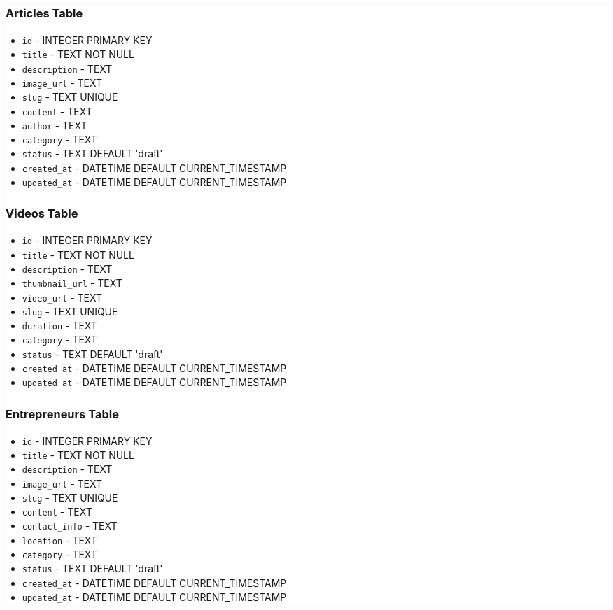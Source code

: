 ### Articles Table
- `id` - INTEGER PRIMARY KEY
- `title` - TEXT NOT NULL
- `description` - TEXT
- `image_url` - TEXT
- `slug` - TEXT UNIQUE
- `content` - TEXT
- `author` - TEXT
- `category` - TEXT
- `status` - TEXT DEFAULT 'draft'
- `created_at` - DATETIME DEFAULT CURRENT_TIMESTAMP
- `updated_at` - DATETIME DEFAULT CURRENT_TIMESTAMP

### Videos Table
- `id` - INTEGER PRIMARY KEY
- `title` - TEXT NOT NULL
- `description` - TEXT
- `thumbnail_url` - TEXT
- `video_url` - TEXT
- `slug` - TEXT UNIQUE
- `duration` - TEXT
- `category` - TEXT
- `status` - TEXT DEFAULT 'draft'
- `created_at` - DATETIME DEFAULT CURRENT_TIMESTAMP
- `updated_at` - DATETIME DEFAULT CURRENT_TIMESTAMP

### Entrepreneurs Table
- `id` - INTEGER PRIMARY KEY
- `title` - TEXT NOT NULL
- `description` - TEXT
- `image_url` - TEXT
- `slug` - TEXT UNIQUE
- `content` - TEXT
- `contact_info` - TEXT
- `location` - TEXT
- `category` - TEXT
- `status` - TEXT DEFAULT 'draft'
- `created_at` - DATETIME DEFAULT CURRENT_TIMESTAMP
- `updated_at` - DATETIME DEFAULT CURRENT_TIMESTAMP
